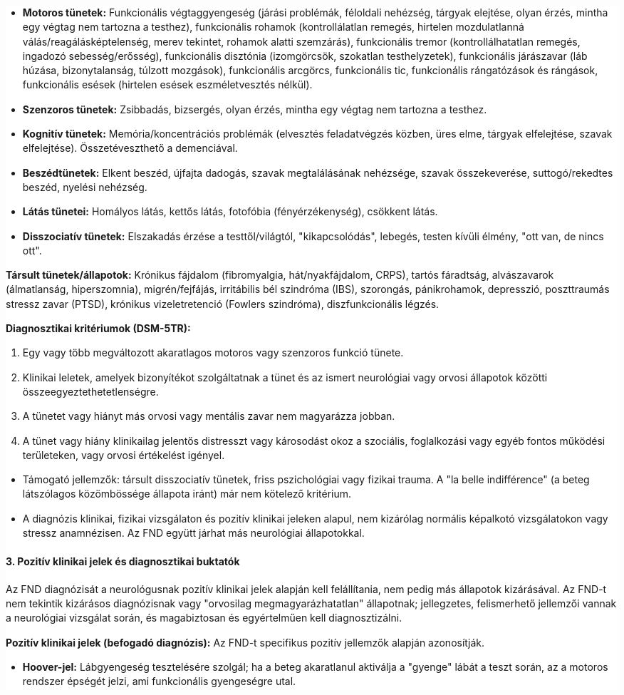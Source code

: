 - **Motoros tünetek:** Funkcionális végtaggyengeség (járási problémák, féloldali nehézség, tárgyak elejtése, olyan érzés, mintha egy végtag nem tartozna a testhez), funkcionális rohamok (kontrollálatlan remegés, hirtelen mozdulatlanná válás/reagálásképtelenség, merev tekintet, rohamok alatti szemzárás), funkcionális tremor (kontrollálhatatlan remegés, ingadozó sebesség/erősség), funkcionális disztónia (izomgörcsök, szokatlan testhelyzetek), funkcionális járászavar (láb húzása, bizonytalanság, túlzott mozgások), funkcionális arcgörcs, funkcionális tic, funkcionális rángatózások és rángások, funkcionális esések (hirtelen esések eszméletvesztés nélkül).  
    
- **Szenzoros tünetek:** Zsibbadás, bizsergés, olyan érzés, mintha egy végtag nem tartozna a testhez.  
    
- **Kognitív tünetek:** Memória/koncentrációs problémák (elvesztés feladatvégzés közben, üres elme, tárgyak elfelejtése, szavak elfelejtése). Összetéveszthető a demenciával.  
    
- **Beszédtünetek:** Elkent beszéd, újfajta dadogás, szavak megtalálásának nehézsége, szavak összekeverése, suttogó/rekedtes beszéd, nyelési nehézség.  
    
- **Látás tünetei:** Homályos látás, kettős látás, fotofóbia (fényérzékenység), csökkent látás.  
    
- **Disszociatív tünetek:** Elszakadás érzése a testtől/világtól, "kikapcsolódás", lebegés, testen kívüli élmény, "ott van, de nincs ott".  
    

**Társult tünetek/állapotok:** Krónikus fájdalom (fibromyalgia, hát/nyakfájdalom, CRPS), tartós fáradtság, alvászavarok (álmatlanság, hiperszomnia), migrén/fejfájás, irritábilis bél szindróma (IBS), szorongás, pánikrohamok, depresszió, poszttraumás stressz zavar (PTSD), krónikus vizeletretenció (Fowlers szindróma), diszfunkcionális légzés.  

**Diagnosztikai kritériumok (DSM-5TR):**

1. Egy vagy több megváltozott akaratlagos motoros vagy szenzoros funkció tünete.  
    
2. Klinikai leletek, amelyek bizonyítékot szolgáltatnak a tünet és az ismert neurológiai vagy orvosi állapotok közötti összeegyeztethetetlenségre.  
    
3. A tünetet vagy hiányt más orvosi vagy mentális zavar nem magyarázza jobban.  
    
4. A tünet vagy hiány klinikailag jelentős distresszt vagy károsodást okoz a szociális, foglalkozási vagy egyéb fontos működési területeken, vagy orvosi értékelést igényel.  
    

- Támogató jellemzők: társult disszociatív tünetek, friss pszichológiai vagy fizikai trauma. A "la belle indifférence" (a beteg látszólagos közömbössége állapota iránt) már nem kötelező kritérium.  
    
- A diagnózis klinikai, fizikai vizsgálaton és pozitív klinikai jeleken alapul, nem kizárólag normális képalkotó vizsgálatokon vagy stressz anamnézisen. Az FND együtt járhat más neurológiai állapotokkal.  
    

#### 3. Pozitív klinikai jelek és diagnosztikai buktatók

Az FND diagnózisát a neurológusnak pozitív klinikai jelek alapján kell felállítania, nem pedig más állapotok kizárásával. Az FND-t nem tekintik kizárásos diagnózisnak vagy "orvosilag megmagyarázhatatlan" állapotnak; jellegzetes, felismerhető jellemzői vannak a neurológiai vizsgálat során, és magabiztosan és egyértelműen kell diagnosztizálni.  

**Pozitív klinikai jelek (befogadó diagnózis):** Az FND-t specifikus pozitív jellemzők alapján azonosítják.  

- **Hoover-jel:** Lábgyengeség tesztelésére szolgál; ha a beteg akaratlanul aktiválja a "gyenge" lábát a teszt során, az a motoros rendszer épségét jelzi, ami funkcionális gyengeségre utal.  
    